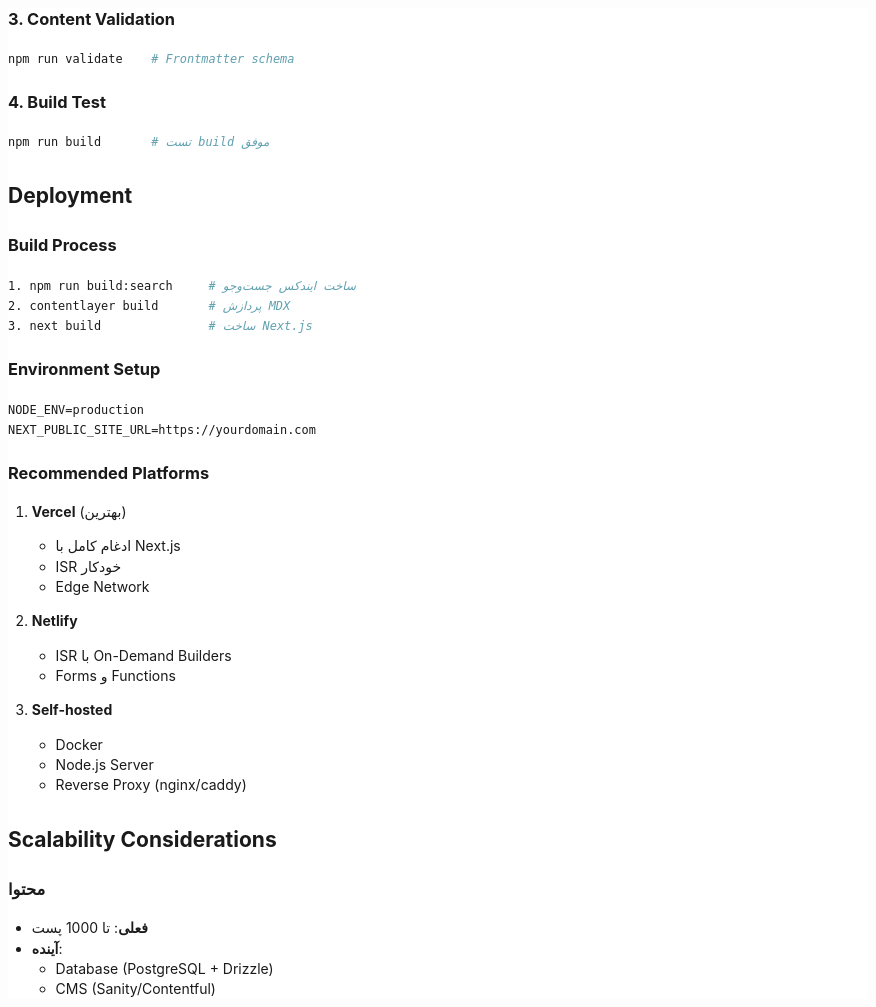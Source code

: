 ### 3. Content Validation

```bash
npm run validate    # Frontmatter schema
```

### 4. Build Test

```bash
npm run build       # تست build موفق
```

## Deployment

### Build Process

```bash
1. npm run build:search     # ساخت ایندکس جست‌وجو
2. contentlayer build       # پردازش MDX
3. next build               # ساخت Next.js
```

### Environment Setup

```env
NODE_ENV=production
NEXT_PUBLIC_SITE_URL=https://yourdomain.com
```

### Recommended Platforms

1. **Vercel** (بهترین)
   - ادغام کامل با Next.js
   - ISR خودکار
   - Edge Network

2. **Netlify**
   - ISR با On-Demand Builders
   - Forms و Functions

3. **Self-hosted**
   - Docker
   - Node.js Server
   - Reverse Proxy (nginx/caddy)

## Scalability Considerations

### محتوا

- **فعلی**: تا 1000 پست
- **آینده**: 
  - Database (PostgreSQL + Drizzle)
  - CMS (Sanity/Contentful)
